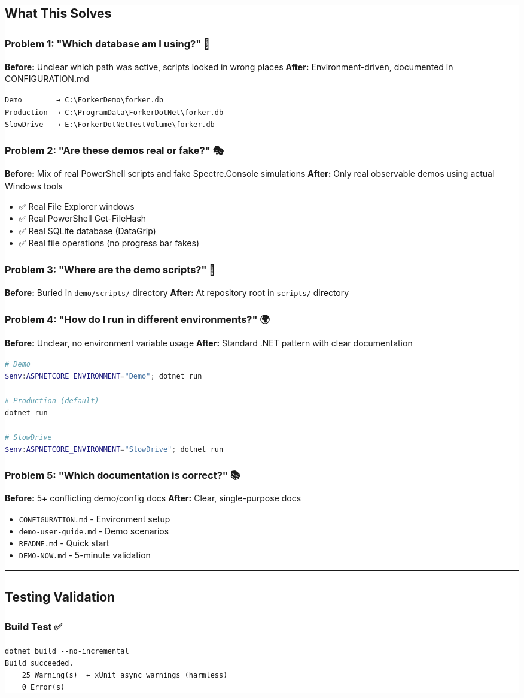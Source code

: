 ## What This Solves

### Problem 1: "Which database am I using?" 🤔
**Before:** Unclear which path was active, scripts looked in wrong places
**After:** Environment-driven, documented in CONFIGURATION.md
```
Demo        → C:\ForkerDemo\forker.db
Production  → C:\ProgramData\ForkerDotNet\forker.db
SlowDrive   → E:\ForkerDotNetTestVolume\forker.db
```

### Problem 2: "Are these demos real or fake?" 🎭
**Before:** Mix of real PowerShell scripts and fake Spectre.Console simulations
**After:** Only real observable demos using actual Windows tools
- ✅ Real File Explorer windows
- ✅ Real PowerShell Get-FileHash
- ✅ Real SQLite database (DataGrip)
- ✅ Real file operations (no progress bar fakes)

### Problem 3: "Where are the demo scripts?" 📂
**Before:** Buried in `demo/scripts/` directory
**After:** At repository root in `scripts/` directory

### Problem 4: "How do I run in different environments?" 🌍
**Before:** Unclear, no environment variable usage
**After:** Standard .NET pattern with clear documentation
```powershell
# Demo
$env:ASPNETCORE_ENVIRONMENT="Demo"; dotnet run

# Production (default)
dotnet run

# SlowDrive
$env:ASPNETCORE_ENVIRONMENT="SlowDrive"; dotnet run
```

### Problem 5: "Which documentation is correct?" 📚
**Before:** 5+ conflicting demo/config docs
**After:** Clear, single-purpose docs
- `CONFIGURATION.md` - Environment setup
- `demo-user-guide.md` - Demo scenarios
- `README.md` - Quick start
- `DEMO-NOW.md` - 5-minute validation

---

## Testing Validation

### Build Test ✅
```
dotnet build --no-incremental
Build succeeded.
    25 Warning(s)  ← xUnit async warnings (harmless)
    0 Error(s)
```
